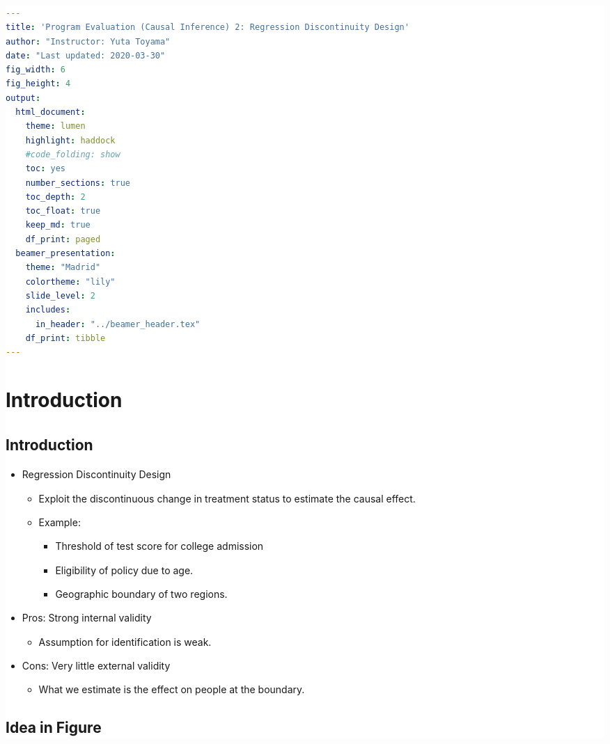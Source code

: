 ```yaml
---
title: 'Program Evaluation (Causal Inference) 2: Regression Discontinuity Design'
author: "Instructor: Yuta Toyama"
date: "Last updated: 2020-03-30"
fig_width: 6 
fig_height: 4 
output: 
  html_document:
    theme: lumen
    highlight: haddock 
    #code_folding: show
    toc: yes
    number_sections: true
    toc_depth: 2
    toc_float: true
    keep_md: true
    df_print: paged
  beamer_presentation:
    theme: "Madrid"
    colortheme: "lily"
    slide_level: 2
    includes:
      in_header: "../beamer_header.tex"
    df_print: tibble
---
```


# Introduction

## Introduction

-   Regression Discontinuity Design

    -   Exploit the discontinuous change in treatment status to estimate
        the causal effect.

    -   Example:

        -   Threshold of test score for college admission

        -   Eligibility of policy due to age.

        -   Geographic boundary of two regions.

-   Pros: Strong internal validity

    -   Assumption for identification is weak.

-   Cons: Very little external validity

    -   What we estimate is the effect on people at the boundary.

## Idea in Figure
